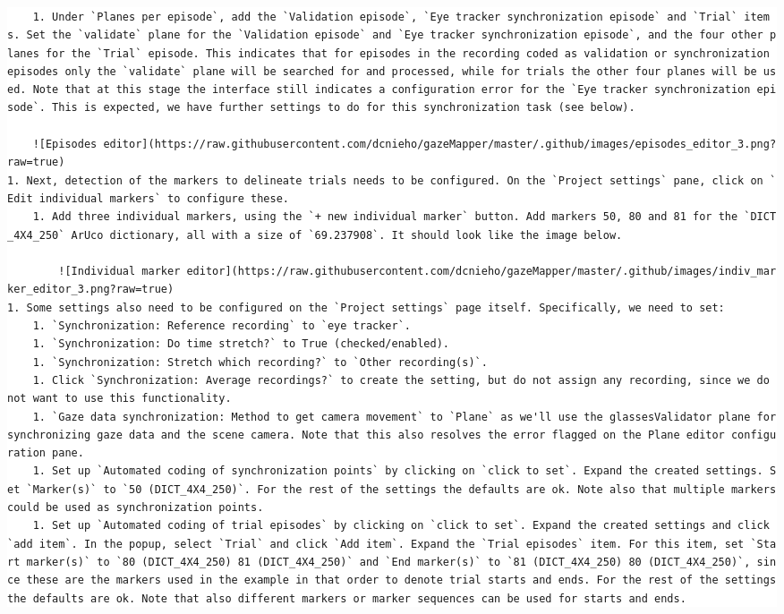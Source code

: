         1. Under `Planes per episode`, add the `Validation episode`, `Eye tracker synchronization episode` and `Trial` items. Set the `validate` plane for the `Validation episode` and `Eye tracker synchronization episode`, and the four other planes for the `Trial` episode. This indicates that for episodes in the recording coded as validation or synchronization episodes only the `validate` plane will be searched for and processed, while for trials the other four planes will be used. Note that at this stage the interface still indicates a configuration error for the `Eye tracker synchronization episode`. This is expected, we have further settings to do for this synchronization task (see below).

        ![Episodes editor](https://raw.githubusercontent.com/dcnieho/gazeMapper/master/.github/images/episodes_editor_3.png?raw=true)
    1. Next, detection of the markers to delineate trials needs to be configured. On the `Project settings` pane, click on `Edit individual markers` to configure these.
        1. Add three individual markers, using the `+ new individual marker` button. Add markers 50, 80 and 81 for the `DICT_4X4_250` ArUco dictionary, all with a size of `69.237908`. It should look like the image below.

            ![Individual marker editor](https://raw.githubusercontent.com/dcnieho/gazeMapper/master/.github/images/indiv_marker_editor_3.png?raw=true)
    1. Some settings also need to be configured on the `Project settings` page itself. Specifically, we need to set:
        1. `Synchronization: Reference recording` to `eye tracker`.
        1. `Synchronization: Do time stretch?` to True (checked/enabled).
        1. `Synchronization: Stretch which recording?` to `Other recording(s)`.
        1. Click `Synchronization: Average recordings?` to create the setting, but do not assign any recording, since we do not want to use this functionality.
        1. `Gaze data synchronization: Method to get camera movement` to `Plane` as we'll use the glassesValidator plane for synchronizing gaze data and the scene camera. Note that this also resolves the error flagged on the Plane editor configuration pane.
        1. Set up `Automated coding of synchronization points` by clicking on `click to set`. Expand the created settings. Set `Marker(s)` to `50 (DICT_4X4_250)`. For the rest of the settings the defaults are ok. Note also that multiple markers could be used as synchronization points.
        1. Set up `Automated coding of trial episodes` by clicking on `click to set`. Expand the created settings and click `add item`. In the popup, select `Trial` and click `Add item`. Expand the `Trial episodes` item. For this item, set `Start marker(s)` to `80 (DICT_4X4_250) 81 (DICT_4X4_250)` and `End marker(s)` to `81 (DICT_4X4_250) 80 (DICT_4X4_250)`, since these are the markers used in the example in that order to denote trial starts and ends. For the rest of the settings the defaults are ok. Note that also different markers or marker sequences can be used for starts and ends.